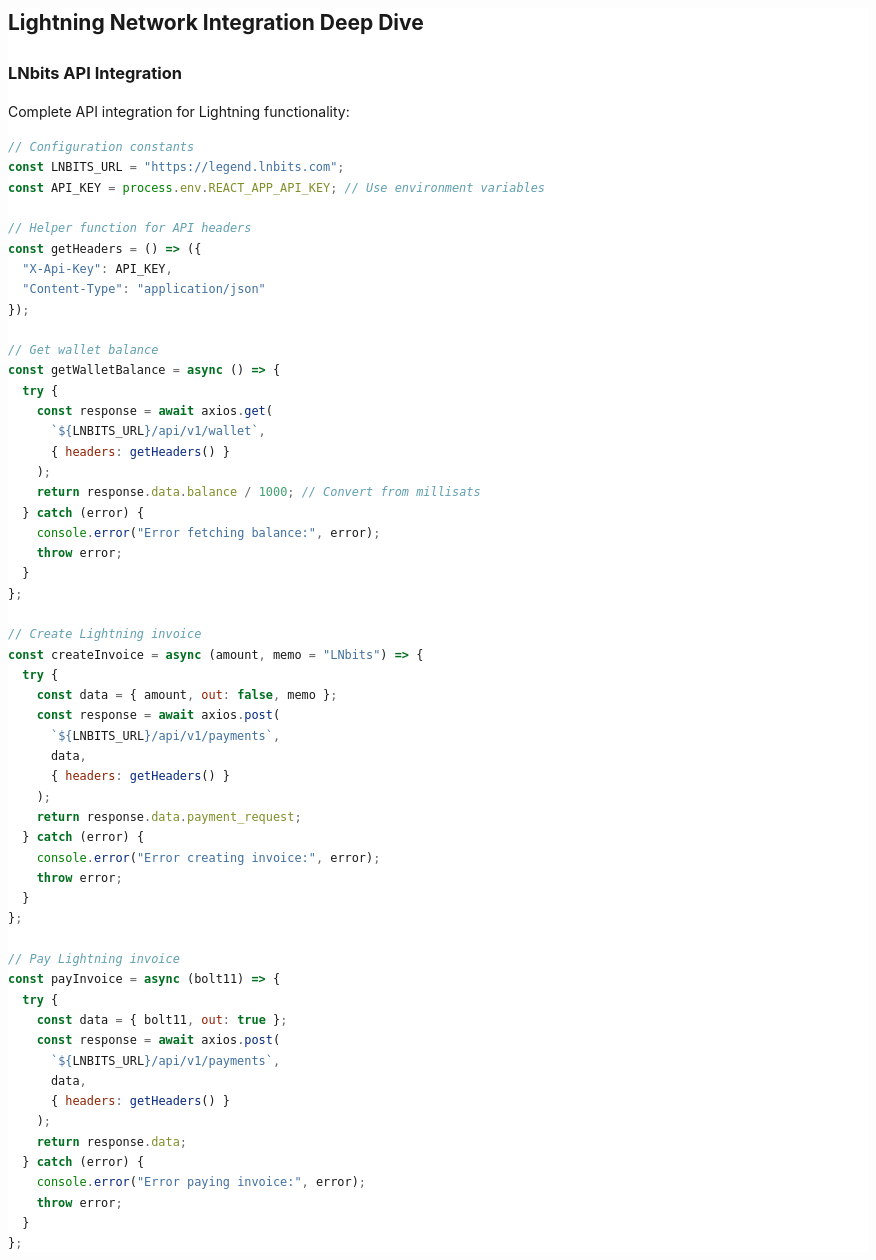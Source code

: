 ## Lightning Network Integration Deep Dive

### LNbits API Integration

Complete API integration for Lightning functionality:

```jsx
// Configuration constants
const LNBITS_URL = "https://legend.lnbits.com";
const API_KEY = process.env.REACT_APP_API_KEY; // Use environment variables

// Helper function for API headers
const getHeaders = () => ({
  "X-Api-Key": API_KEY,
  "Content-Type": "application/json"
});

// Get wallet balance
const getWalletBalance = async () => {
  try {
    const response = await axios.get(
      `${LNBITS_URL}/api/v1/wallet`, 
      { headers: getHeaders() }
    );
    return response.data.balance / 1000; // Convert from millisats
  } catch (error) {
    console.error("Error fetching balance:", error);
    throw error;
  }
};

// Create Lightning invoice
const createInvoice = async (amount, memo = "LNbits") => {
  try {
    const data = { amount, out: false, memo };
    const response = await axios.post(
      `${LNBITS_URL}/api/v1/payments`, 
      data, 
      { headers: getHeaders() }
    );
    return response.data.payment_request;
  } catch (error) {
    console.error("Error creating invoice:", error);
    throw error;
  }
};

// Pay Lightning invoice
const payInvoice = async (bolt11) => {
  try {
    const data = { bolt11, out: true };
    const response = await axios.post(
      `${LNBITS_URL}/api/v1/payments`, 
      data, 
      { headers: getHeaders() }
    );
    return response.data;
  } catch (error) {
    console.error("Error paying invoice:", error);
    throw error;
  }
};
```
